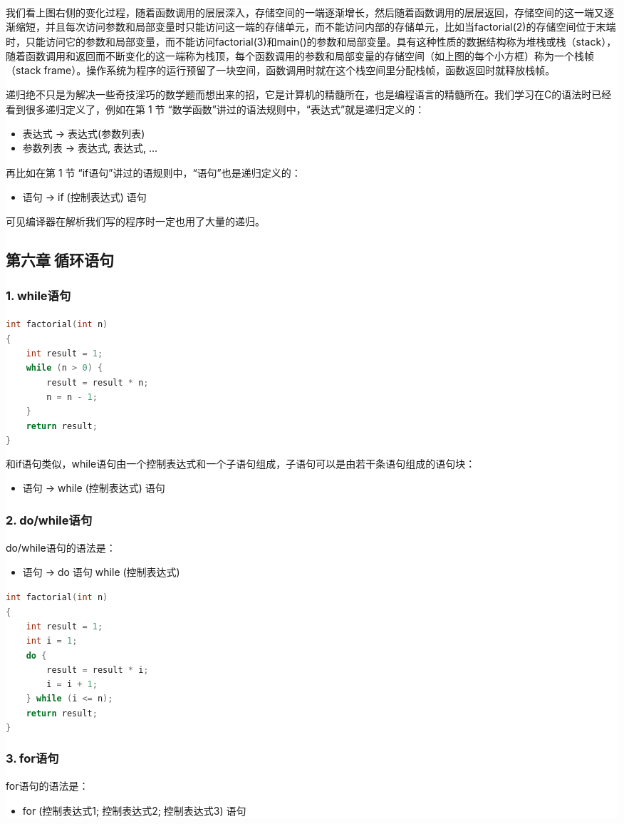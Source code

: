 我们看上图右侧的变化过程，随着函数调用的层层深入，存储空间的一端逐渐增长，然后随着函数调用的层层返回，存储空间的这一端又逐渐缩短，并且每次访问参数和局部变量时只能访问这一端的存储单元，而不能访问内部的存储单元，比如当factorial(2)的存储空间位于末端时，只能访问它的参数和局部变量，而不能访问factorial(3)和main()的参数和局部变量。具有这种性质的数据结构称为堆栈或栈（stack），随着函数调用和返回而不断变化的这一端称为栈顶，每个函数调用的参数和局部变量的存储空间（如上图的每个小方框）称为一个栈帧（stack frame）。操作系统为程序的运行预留了一块空间，函数调用时就在这个栈空间里分配栈帧，函数返回时就释放栈帧。

递归绝不只是为解决一些奇技淫巧的数学题而想出来的招，它是计算机的精髓所在，也是编程语言的精髓所在。我们学习在C的语法时已经看到很多递归定义了，例如在第 1 节 “数学函数”讲过的语法规则中，“表达式”就是递归定义的：

* 表达式 -> 表达式(参数列表)
* 参数列表 -> 表达式, 表达式, ...

再比如在第 1 节 “if语句”讲过的语规则中，“语句”也是递归定义的：

* 语句 -> if (控制表达式) 语句

可见编译器在解析我们写的程序时一定也用了大量的递归。

## 第六章 循环语句

### 1. while语句
```c
int factorial(int n)
{
    int result = 1;
    while (n > 0) {
        result = result * n;
        n = n - 1;
    }
    return result;
}
```
和if语句类似，while语句由一个控制表达式和一个子语句组成，子语句可以是由若干条语句组成的语句块：
* 语句 -> while (控制表达式) 语句

### 2. do/while语句
do/while语句的语法是：
* 语句 -> do 语句 while (控制表达式)

```c
int factorial(int n)
{
    int result = 1;
    int i = 1;
    do {
        result = result * i;
        i = i + 1;
    } while (i <= n);
    return result;
}
```

### 3. for语句
for语句的语法是：
* for (控制表达式1; 控制表达式2; 控制表达式3) 语句
